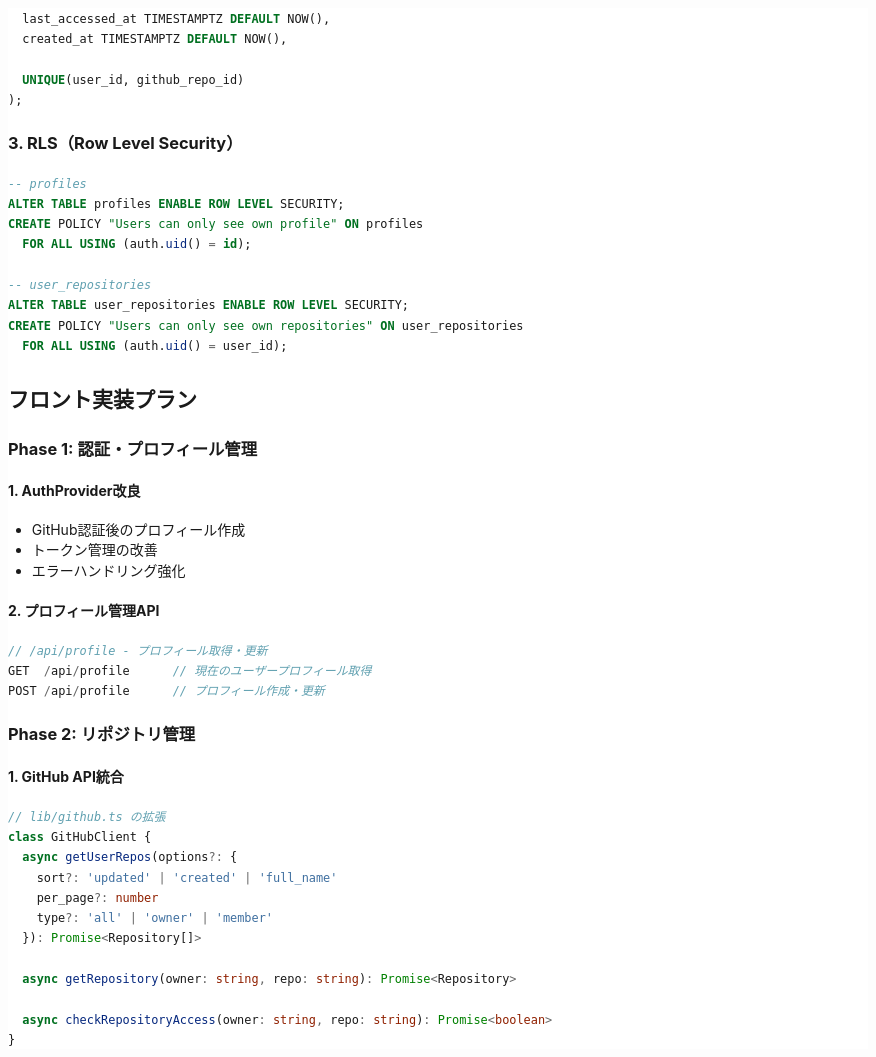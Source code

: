 ```sql
  last_accessed_at TIMESTAMPTZ DEFAULT NOW(),
  created_at TIMESTAMPTZ DEFAULT NOW(),

  UNIQUE(user_id, github_repo_id)
);
```

### 3. RLS（Row Level Security）
```sql
-- profiles
ALTER TABLE profiles ENABLE ROW LEVEL SECURITY;
CREATE POLICY "Users can only see own profile" ON profiles
  FOR ALL USING (auth.uid() = id);

-- user_repositories
ALTER TABLE user_repositories ENABLE ROW LEVEL SECURITY;
CREATE POLICY "Users can only see own repositories" ON user_repositories
  FOR ALL USING (auth.uid() = user_id);
```

## フロント実装プラン

### Phase 1: 認証・プロフィール管理

#### 1. AuthProvider改良
- GitHub認証後のプロフィール作成
- トークン管理の改善
- エラーハンドリング強化

#### 2. プロフィール管理API
```typescript
// /api/profile - プロフィール取得・更新
GET  /api/profile      // 現在のユーザープロフィール取得
POST /api/profile      // プロフィール作成・更新
```

### Phase 2: リポジトリ管理

#### 1. GitHub API統合
```typescript
// lib/github.ts の拡張
class GitHubClient {
  async getUserRepos(options?: {
    sort?: 'updated' | 'created' | 'full_name'
    per_page?: number
    type?: 'all' | 'owner' | 'member'
  }): Promise<Repository[]>

  async getRepository(owner: string, repo: string): Promise<Repository>

  async checkRepositoryAccess(owner: string, repo: string): Promise<boolean>
}
```
